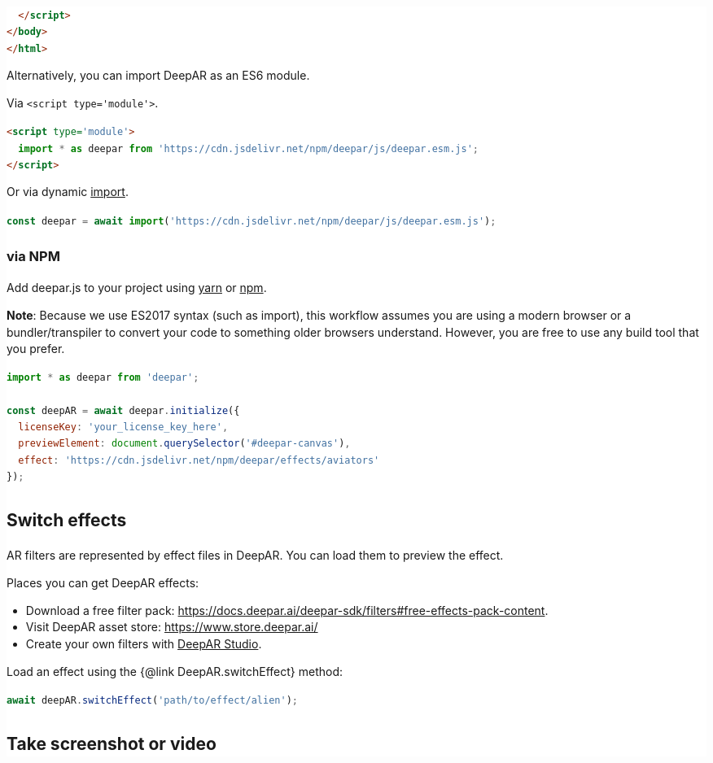 ```html
  </script>
</body>
</html>
```

Alternatively, you can import DeepAR as an ES6 module.

Via `<script type='module'>`.
```html
<script type='module'>
  import * as deepar from 'https://cdn.jsdelivr.net/npm/deepar/js/deepar.esm.js';
</script>
```

Or via dynamic [import](https://developer.mozilla.org/en-US/docs/Web/JavaScript/Reference/Operators/import).
```javascript
const deepar = await import('https://cdn.jsdelivr.net/npm/deepar/js/deepar.esm.js');
```

### via NPM
Add deepar.js to your project using [yarn](https://yarnpkg.com/en/) or 
[npm](https://docs.npmjs.com/cli/npm).

**Note**: Because we use ES2017 syntax (such as import), 
this workflow assumes you are using a modern browser or a 
bundler/transpiler to convert your code to something older browsers 
understand. However, you are free to use any build tool that you prefer.

```javascript
import * as deepar from 'deepar';

const deepAR = await deepar.initialize({
  licenseKey: 'your_license_key_here', 
  previewElement: document.querySelector('#deepar-canvas'),
  effect: 'https://cdn.jsdelivr.net/npm/deepar/effects/aviators' 
});
```

## Switch effects

AR filters are represented by effect files in DeepAR. You can load them to preview the effect.

Places you can get DeepAR effects:
- Download a free filter pack: https://docs.deepar.ai/deepar-sdk/filters#free-effects-pack-content.
- Visit DeepAR asset store: https://www.store.deepar.ai/
- Create your own filters with [DeepAR Studio](https://www.deepar.ai/creator-studio).

Load an effect using the {@link DeepAR.switchEffect} method:
```javascript
await deepAR.switchEffect('path/to/effect/alien');
```

## Take screenshot or video
